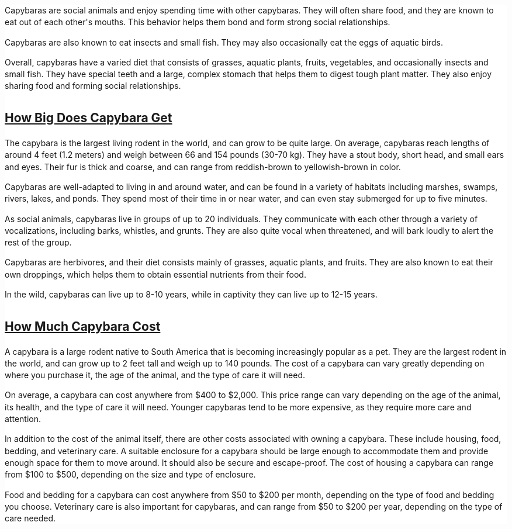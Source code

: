 Capybaras are social animals and enjoy spending time with other capybaras. They will often share food, and they are known to eat out of each other's mouths. This behavior helps them bond and form strong social relationships. 

Capybaras are also known to eat insects and small fish. They may also occasionally eat the eggs of aquatic birds. 

Overall, capybaras have a varied diet that consists of grasses, aquatic plants, fruits, vegetables, and occasionally insects and small fish. They have special teeth and a large, complex stomach that helps them to digest tough plant matter. They also enjoy sharing food and forming social relationships.

## [How Big Does Capybara Get](/blog/how-big-does-capybara-get)

The capybara is the largest living rodent in the world, and can grow to be quite large. On average, capybaras reach lengths of around 4 feet (1.2 meters) and weigh between 66 and 154 pounds (30-70 kg). They have a stout body, short head, and small ears and eyes. Their fur is thick and coarse, and can range from reddish-brown to yellowish-brown in color.

Capybaras are well-adapted to living in and around water, and can be found in a variety of habitats including marshes, swamps, rivers, lakes, and ponds. They spend most of their time in or near water, and can even stay submerged for up to five minutes.

As social animals, capybaras live in groups of up to 20 individuals. They communicate with each other through a variety of vocalizations, including barks, whistles, and grunts. They are also quite vocal when threatened, and will bark loudly to alert the rest of the group.

Capybaras are herbivores, and their diet consists mainly of grasses, aquatic plants, and fruits. They are also known to eat their own droppings, which helps them to obtain essential nutrients from their food.

In the wild, capybaras can live up to 8-10 years, while in captivity they can live up to 12-15 years.

## [How Much Capybara Cost](/blog/how-much-capybara-cost)

A capybara is a large rodent native to South America that is becoming increasingly popular as a pet. They are the largest rodent in the world, and can grow up to 2 feet tall and weigh up to 140 pounds. The cost of a capybara can vary greatly depending on where you purchase it, the age of the animal, and the type of care it will need. 

On average, a capybara can cost anywhere from $400 to $2,000. This price range can vary depending on the age of the animal, its health, and the type of care it will need. Younger capybaras tend to be more expensive, as they require more care and attention. 

In addition to the cost of the animal itself, there are other costs associated with owning a capybara. These include housing, food, bedding, and veterinary care. A suitable enclosure for a capybara should be large enough to accommodate them and provide enough space for them to move around. It should also be secure and escape-proof. The cost of housing a capybara can range from $100 to $500, depending on the size and type of enclosure. 

Food and bedding for a capybara can cost anywhere from $50 to $200 per month, depending on the type of food and bedding you choose. Veterinary care is also important for capybaras, and can range from $50 to $200 per year, depending on the type of care needed. 
